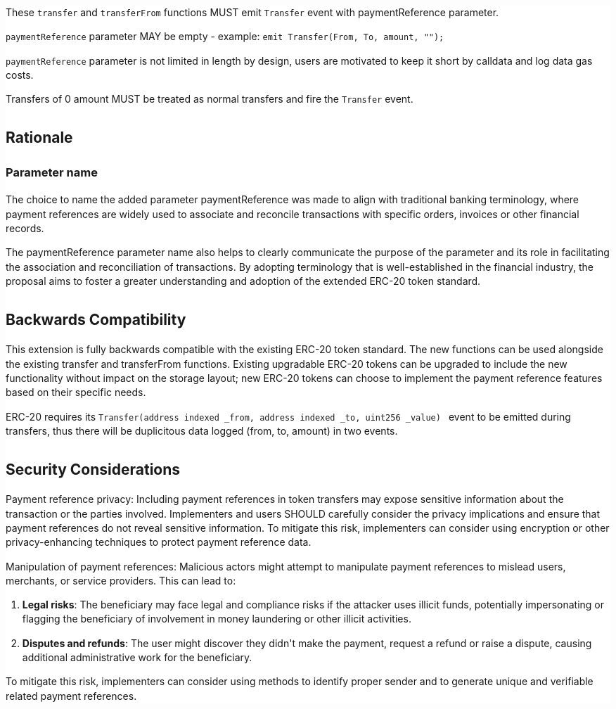 These `transfer` and `transferFrom` functions MUST emit `Transfer` event with paymentReference parameter.

`paymentReference` parameter MAY be empty - example: `emit Transfer(From, To, amount, "");`

`paymentReference` parameter is not limited in length by design, users are motivated to keep it short by calldata and log data gas costs.

Transfers of 0 amount MUST be treated as normal transfers and fire the `Transfer` event.


## Rationale

### Parameter name

The choice to name the added parameter paymentReference was made to align with traditional banking terminology, where payment references are widely used to associate and reconcile transactions with specific orders, invoices or other financial records.

The paymentReference parameter name also helps to clearly communicate the purpose of the parameter and its role in facilitating the association and reconciliation of transactions. By adopting terminology that is well-established in the financial industry, the proposal aims to foster a greater understanding and adoption of the extended ERC-20 token standard.

## Backwards Compatibility

This extension is fully backwards compatible with the existing ERC-20 token standard. The new functions can be used alongside the existing transfer and transferFrom functions. Existing upgradable ERC-20 tokens can be upgraded to include the new functionality without impact on the storage layout; new ERC-20 tokens can choose to implement the payment reference features based on their specific needs.

ERC-20 requires its `Transfer(address indexed _from, address indexed _to, uint256 _value) ` event to be emitted during transfers, thus there will be duplicitous data logged (from, to, amount) in two events.

## Security Considerations

Payment reference privacy: Including payment references in token transfers may expose sensitive information about the transaction or the parties involved. Implementers and users SHOULD carefully consider the privacy implications and ensure that payment references do not reveal sensitive information. To mitigate this risk, implementers can consider using encryption or other privacy-enhancing techniques to protect payment reference data.

Manipulation of payment references: Malicious actors might attempt to manipulate payment references to mislead users, merchants, or service providers. This can lead to:
1. **Legal risks**: The beneficiary may face legal and compliance risks if the attacker uses illicit funds, potentially impersonating or flagging the beneficiary of involvement in money laundering or other illicit activities.
  
2. **Disputes and refunds**: The user might discover they didn't make the payment, request a refund or raise a dispute, causing additional administrative work for the beneficiary.

To mitigate this risk, implementers can consider using methods to identify proper sender and to generate unique and verifiable related payment references.
